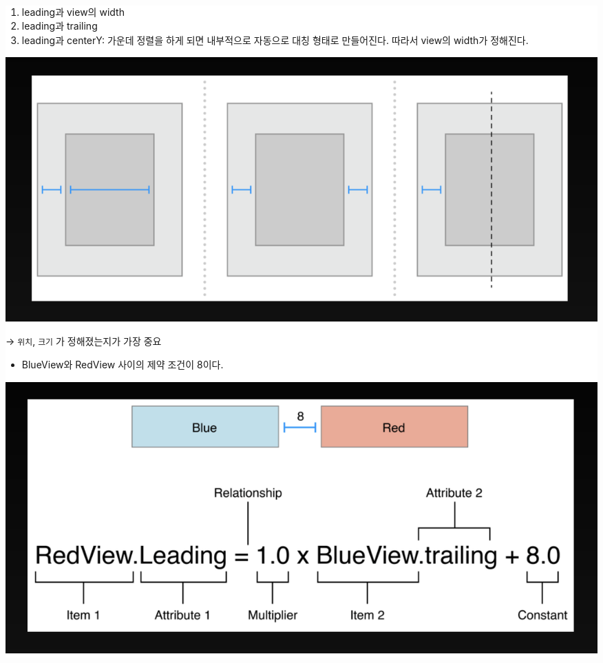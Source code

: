 

1. leading과 view의 width
2. leading과 trailing
3. leading과 centerY: 가운데 정렬을 하게 되면 내부적으로 자동으로 대칭 형태로 만들어진다. 따라서 view의 width가 정해진다.

![](./images/4.png)

→ `위치`, `크기` 가 정해졌는지가 가장 중요

- BlueView와 RedView 사이의 제약 조건이 8이다.

![](./images/5.png)
